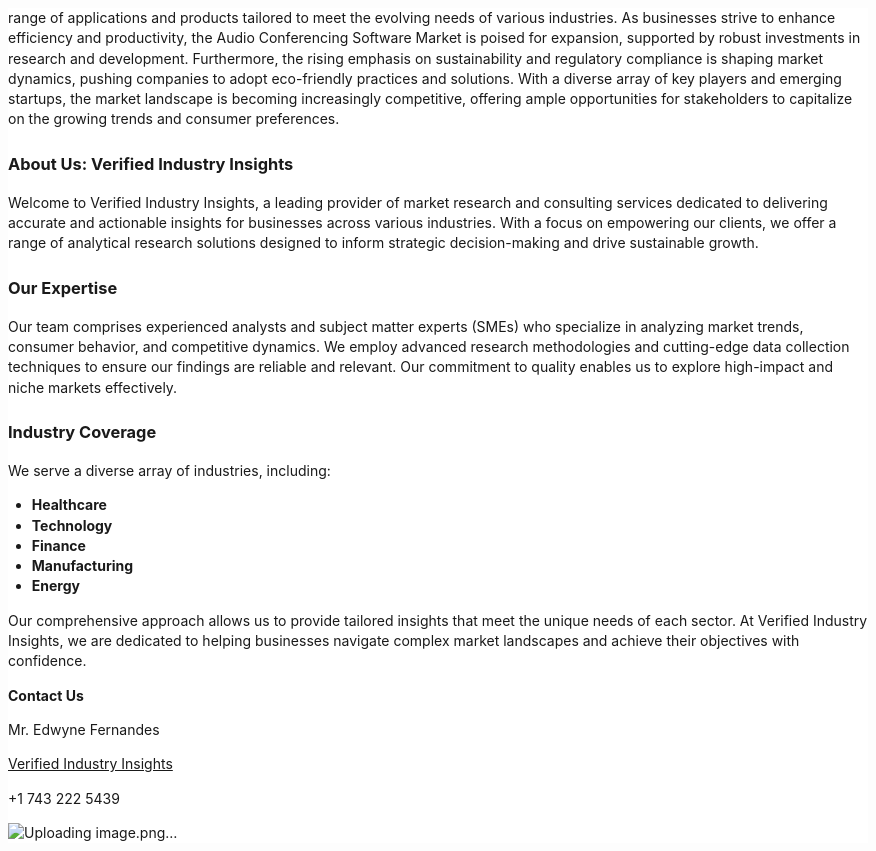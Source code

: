 range of applications and products tailored to meet the evolving needs of various industries. As businesses strive to enhance efficiency and productivity, the Audio Conferencing Software Market is poised for expansion, supported by robust investments in research and development. Furthermore, the rising emphasis on sustainability and regulatory compliance is shaping market dynamics, pushing companies to adopt eco-friendly practices and solutions. With a diverse array of key players and emerging startups, the market landscape is becoming increasingly competitive, offering ample opportunities for stakeholders to capitalize on the growing trends and consumer preferences.</p><h3>About Us: Verified Industry Insights</h3><p>Welcome to Verified Industry Insights, a leading provider of market research and consulting services dedicated to delivering accurate and actionable insights for businesses across various industries. With a focus on empowering our clients, we offer a range of analytical research solutions designed to inform strategic decision-making and drive sustainable growth.</p><h3>Our Expertise</h3><p>Our team comprises experienced analysts and subject matter experts (SMEs) who specialize in analyzing market trends, consumer behavior, and competitive dynamics. We employ advanced research methodologies and cutting-edge data collection techniques to ensure our findings are reliable and relevant. Our commitment to quality enables us to explore high-impact and niche markets effectively.</p><h3>Industry Coverage</h3><p>We serve a diverse array of industries, including:</p><ul><li><strong>Healthcare</strong></li><li><strong>Technology</strong></li><li><strong>Finance</strong></li><li><strong>Manufacturing</strong></li><li><strong>Energy</strong></li></ul><p>Our comprehensive approach allows us to provide tailored insights that meet the unique needs of each sector. At Verified Industry Insights, we are dedicated to helping businesses navigate complex market landscapes and achieve their objectives with confidence.</p><p><strong>Contact Us</strong></p><p>Mr. Edwyne Fernandes</p><p><a href="https://www.verifiedindustryinsights.com/">Verified Industry Insights</a></p><p>+1 743 222 5439</p>
![Uploading image.png…]()

